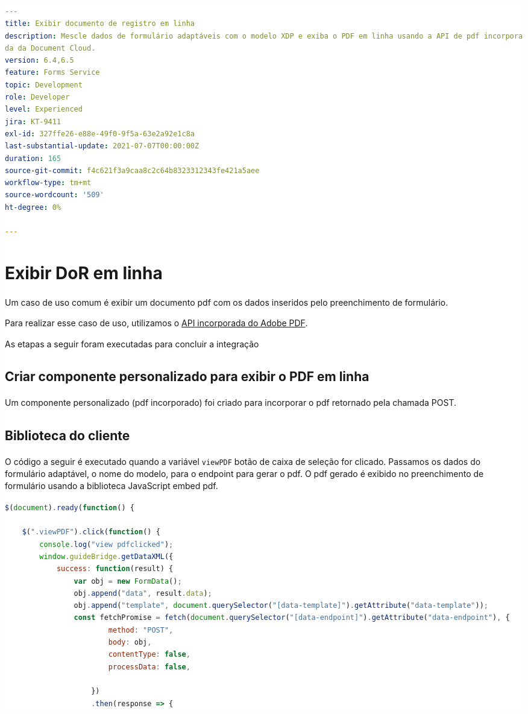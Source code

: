 ```yaml
---
title: Exibir documento de registro em linha
description: Mescle dados de formulário adaptáveis com o modelo XDP e exiba o PDF em linha usando a API de pdf incorporada da Document Cloud.
version: 6.4,6.5
feature: Forms Service
topic: Development
role: Developer
level: Experienced
jira: KT-9411
exl-id: 327ffe26-e88e-49f0-9f5a-63e2a92e1c8a
last-substantial-update: 2021-07-07T00:00:00Z
duration: 165
source-git-commit: f4c621f3a9caa8c2c64b8323312343fe421a5aee
workflow-type: tm+mt
source-wordcount: '509'
ht-degree: 0%

---
```


# Exibir DoR em linha

Um caso de uso comum é exibir um documento pdf com os dados inseridos pelo preenchimento de formulário.

Para realizar esse caso de uso, utilizamos o [API incorporada do Adobe PDF](https://www.adobe.io/apis/documentcloud/dcsdk/pdf-embed.html).

As etapas a seguir foram executadas para concluir a integração

## Criar componente personalizado para exibir o PDF em linha

Um componente personalizado (pdf incorporado) foi criado para incorporar o pdf retornado pela chamada POST.

## Biblioteca do cliente

O código a seguir é executado quando a variável `viewPDF` botão de caixa de seleção for clicado. Passamos os dados do formulário adaptável, o nome do modelo, para o endpoint para gerar o pdf. O pdf gerado é exibido no preenchimento de formulário usando a biblioteca JavaScript embed pdf.

```javascript
$(document).ready(function() {

    $(".viewPDF").click(function() {
        console.log("view pdfclicked");
        window.guideBridge.getDataXML({
            success: function(result) {
                var obj = new FormData();
                obj.append("data", result.data);
                obj.append("template", document.querySelector("[data-template]").getAttribute("data-template"));
                const fetchPromise = fetch(document.querySelector("[data-endpoint]").getAttribute("data-endpoint"), {
                        method: "POST",
                        body: obj,
                        contentType: false,
                        processData: false,

                    })
                    .then(response => {
```